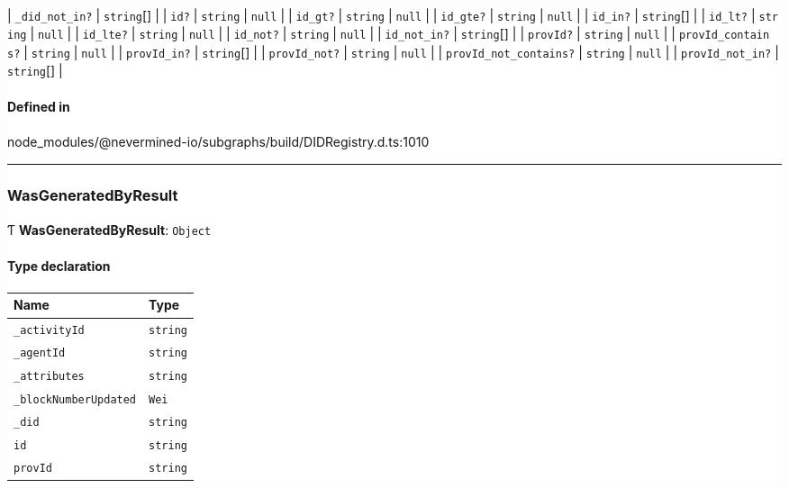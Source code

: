 | `_did_not_in?`                        | `string`[]            |
| `id?`                                 | `string` \| `null`    |
| `id_gt?`                              | `string` \| `null`    |
| `id_gte?`                             | `string` \| `null`    |
| `id_in?`                              | `string`[]            |
| `id_lt?`                              | `string` \| `null`    |
| `id_lte?`                             | `string` \| `null`    |
| `id_not?`                             | `string` \| `null`    |
| `id_not_in?`                          | `string`[]            |
| `provId?`                             | `string` \| `null`    |
| `provId_contains?`                    | `string` \| `null`    |
| `provId_in?`                          | `string`[]            |
| `provId_not?`                         | `string` \| `null`    |
| `provId_not_contains?`                | `string` \| `null`    |
| `provId_not_in?`                      | `string`[]            |

#### Defined in

node_modules/@nevermined-io/subgraphs/build/DIDRegistry.d.ts:1010

---

### WasGeneratedByResult

Ƭ **WasGeneratedByResult**: `Object`

#### Type declaration

| Name                  | Type     |
| :-------------------- | :------- |
| `_activityId`         | `string` |
| `_agentId`            | `string` |
| `_attributes`         | `string` |
| `_blockNumberUpdated` | `Wei`    |
| `_did`                | `string` |
| `id`                  | `string` |
| `provId`              | `string` |
